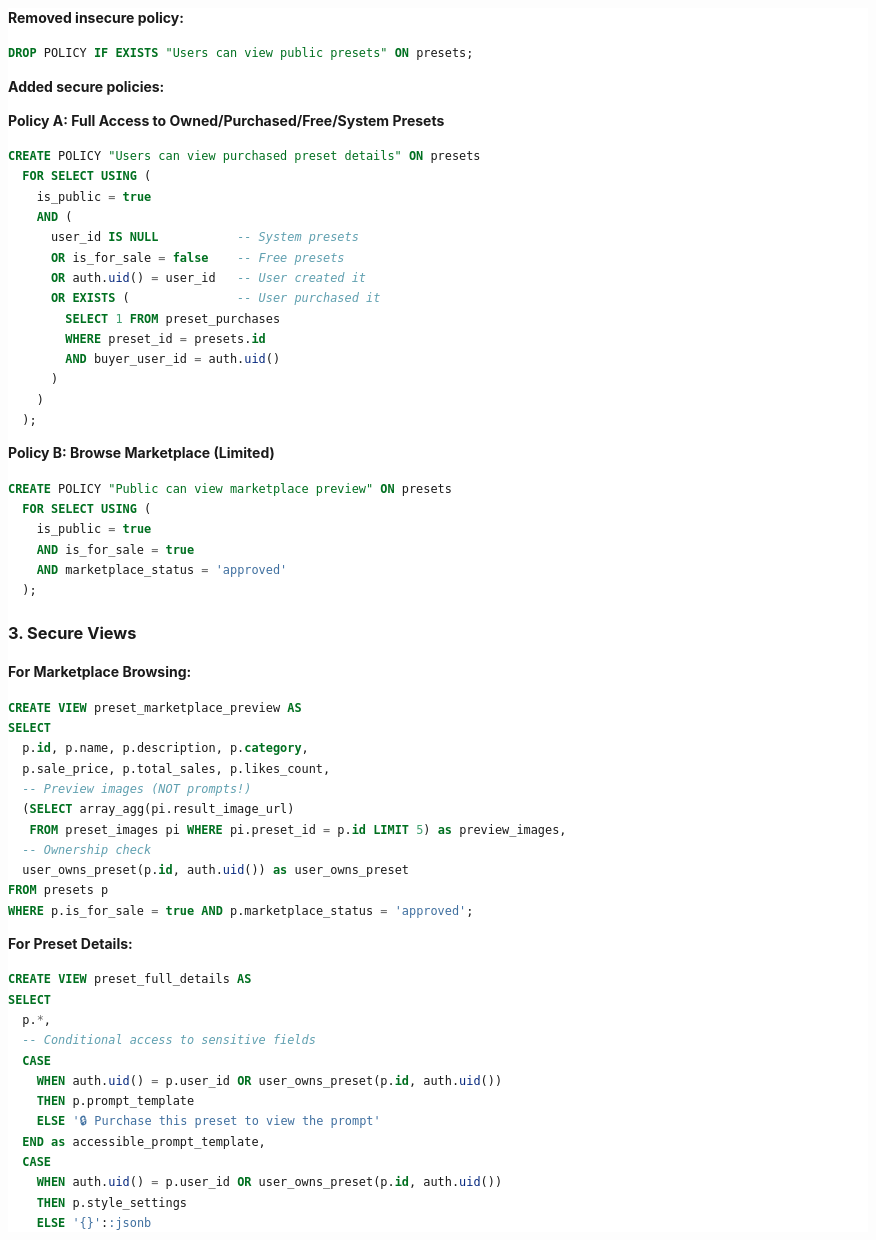 **Removed insecure policy:**
```sql
DROP POLICY IF EXISTS "Users can view public presets" ON presets;
```

**Added secure policies:**

**Policy A: Full Access to Owned/Purchased/Free/System Presets**
```sql
CREATE POLICY "Users can view purchased preset details" ON presets
  FOR SELECT USING (
    is_public = true
    AND (
      user_id IS NULL           -- System presets
      OR is_for_sale = false    -- Free presets
      OR auth.uid() = user_id   -- User created it
      OR EXISTS (               -- User purchased it
        SELECT 1 FROM preset_purchases
        WHERE preset_id = presets.id
        AND buyer_user_id = auth.uid()
      )
    )
  );
```

**Policy B: Browse Marketplace (Limited)**
```sql
CREATE POLICY "Public can view marketplace preview" ON presets
  FOR SELECT USING (
    is_public = true
    AND is_for_sale = true
    AND marketplace_status = 'approved'
  );
```

### 3. Secure Views

**For Marketplace Browsing:**
```sql
CREATE VIEW preset_marketplace_preview AS
SELECT
  p.id, p.name, p.description, p.category,
  p.sale_price, p.total_sales, p.likes_count,
  -- Preview images (NOT prompts!)
  (SELECT array_agg(pi.result_image_url)
   FROM preset_images pi WHERE pi.preset_id = p.id LIMIT 5) as preview_images,
  -- Ownership check
  user_owns_preset(p.id, auth.uid()) as user_owns_preset
FROM presets p
WHERE p.is_for_sale = true AND p.marketplace_status = 'approved';
```

**For Preset Details:**
```sql
CREATE VIEW preset_full_details AS
SELECT
  p.*,
  -- Conditional access to sensitive fields
  CASE
    WHEN auth.uid() = p.user_id OR user_owns_preset(p.id, auth.uid())
    THEN p.prompt_template
    ELSE '🔒 Purchase this preset to view the prompt'
  END as accessible_prompt_template,
  CASE
    WHEN auth.uid() = p.user_id OR user_owns_preset(p.id, auth.uid())
    THEN p.style_settings
    ELSE '{}'::jsonb
```